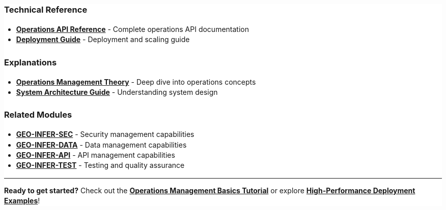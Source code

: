 ### Technical Reference
- **[Operations API Reference](../api/operations_reference.md)** - Complete operations API documentation
- **[Deployment Guide](../api/deployment_guide.md)** - Deployment and scaling guide

### Explanations
- **[Operations Management Theory](../operations_management_theory.md)** - Deep dive into operations concepts
- **[System Architecture Guide](../system_architecture_guide.md)** - Understanding system design

### Related Modules
- **[GEO-INFER-SEC](../modules/geo-infer-sec.md)** - Security management capabilities
- **[GEO-INFER-DATA](../modules/geo-infer-data.md)** - Data management capabilities
- **[GEO-INFER-API](../modules/geo-infer-api.md)** - API management capabilities
- **[GEO-INFER-TEST](../modules/geo-infer-test.md)** - Testing and quality assurance

---

**Ready to get started?** Check out the **[Operations Management Basics Tutorial](../getting_started/operations_basics.md)** or explore **[High-Performance Deployment Examples](../examples/high_performance_deployment.md)**! 